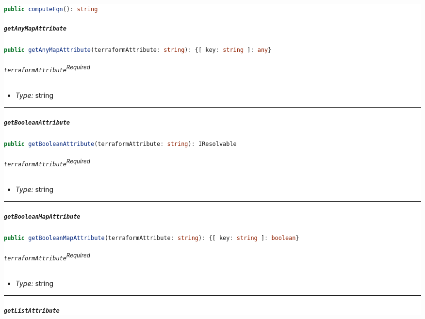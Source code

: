 ```typescript
public computeFqn(): string
```

##### `getAnyMapAttribute` <a name="getAnyMapAttribute" id="@cdktf/provider-azurerm.elasticSan.ElasticSanTimeoutsOutputReference.getAnyMapAttribute"></a>

```typescript
public getAnyMapAttribute(terraformAttribute: string): {[ key: string ]: any}
```

###### `terraformAttribute`<sup>Required</sup> <a name="terraformAttribute" id="@cdktf/provider-azurerm.elasticSan.ElasticSanTimeoutsOutputReference.getAnyMapAttribute.parameter.terraformAttribute"></a>

- *Type:* string

---

##### `getBooleanAttribute` <a name="getBooleanAttribute" id="@cdktf/provider-azurerm.elasticSan.ElasticSanTimeoutsOutputReference.getBooleanAttribute"></a>

```typescript
public getBooleanAttribute(terraformAttribute: string): IResolvable
```

###### `terraformAttribute`<sup>Required</sup> <a name="terraformAttribute" id="@cdktf/provider-azurerm.elasticSan.ElasticSanTimeoutsOutputReference.getBooleanAttribute.parameter.terraformAttribute"></a>

- *Type:* string

---

##### `getBooleanMapAttribute` <a name="getBooleanMapAttribute" id="@cdktf/provider-azurerm.elasticSan.ElasticSanTimeoutsOutputReference.getBooleanMapAttribute"></a>

```typescript
public getBooleanMapAttribute(terraformAttribute: string): {[ key: string ]: boolean}
```

###### `terraformAttribute`<sup>Required</sup> <a name="terraformAttribute" id="@cdktf/provider-azurerm.elasticSan.ElasticSanTimeoutsOutputReference.getBooleanMapAttribute.parameter.terraformAttribute"></a>

- *Type:* string

---

##### `getListAttribute` <a name="getListAttribute" id="@cdktf/provider-azurerm.elasticSan.ElasticSanTimeoutsOutputReference.getListAttribute"></a>
